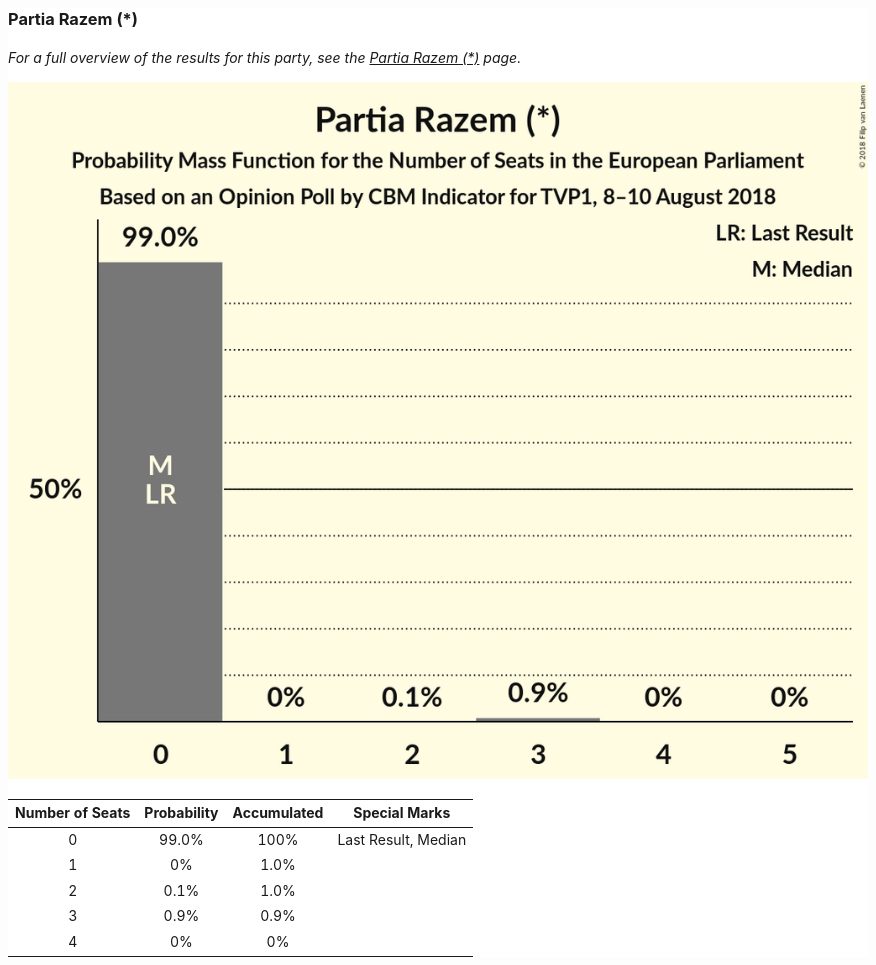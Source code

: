 ### Partia Razem (*)

*For a full overview of the results for this party, see the [Partia Razem (*)](party-partiarazem.html) page.*

![Graph with seats probability mass function not yet produced](2018-08-10-CBMIndicator-seats-pmf-partiarazem.png "Seats Probability Mass Function")

| Number of Seats | Probability | Accumulated | Special Marks |
|:---------------:|:-----------:|:-----------:|:-------------:|
| 0 | 99.0% | 100% | Last Result, Median |
| 1 | 0% | 1.0% |  |
| 2 | 0.1% | 1.0% |  |
| 3 | 0.9% | 0.9% |  |
| 4 | 0% | 0% |  |
